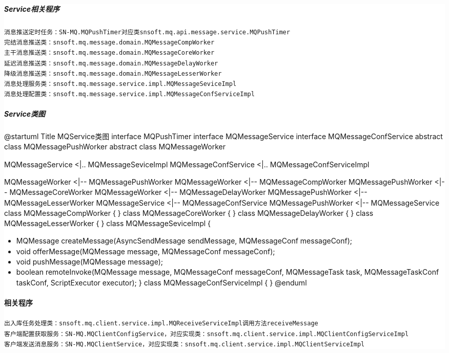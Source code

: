 ##### Service相关程序
```
消息推送定时任务：SN-MQ.MQPushTimer对应类snsoft.mq.api.message.service.MQPushTimer
完结消息推送类：snsoft.mq.message.domain.MQMessageCompWorker
主干消息推送类：snsoft.mq.message.domain.MQMessageCoreWorker
延迟消息推送类：snsoft.mq.message.domain.MQMessageDelayWorker
降级消息推送类：snsoft.mq.message.domain.MQMessageLesserWorker
消息处理服务类：snsoft.mq.message.service.impl.MQMessageSeviceImpl
消息处理配置类：snsoft.mq.message.service.impl.MQMessageConfServiceImpl
```
##### Service类图

@startuml
Title MQService类图
interface MQPushTimer
interface MQMessageService
interface MQMessageConfService
abstract class MQMessagePushWorker
abstract class MQMessageWorker

MQMessageService <|.. MQMessageSeviceImpl
MQMessageConfService <|.. MQMessageConfServiceImpl

MQMessageWorker <|-- MQMessagePushWorker
MQMessageWorker <|-- MQMessageCompWorker
MQMessagePushWorker <|-- MQMessageCoreWorker
MQMessageWorker <|-- MQMessageDelayWorker
MQMessagePushWorker <|-- MQMessageLesserWorker
MQMessageService <|-- MQMessageConfService
MQMessagePushWorker <|-- MQMessageService
class MQMessageCompWorker {
}
class MQMessageCoreWorker {
}
class MQMessageDelayWorker {
}
class MQMessageLesserWorker {
}
class MQMessageSeviceImpl {
+ MQMessage createMessage(AsyncSendMessage sendMessage, MQMessageConf messageConf);
+ void offerMessage(MQMessage message, MQMessageConf messageConf);
+ void pushMessage(MQMessage message);
+ boolean remoteInvoke(MQMessage message, MQMessageConf messageConf, MQMessageTask task, MQMessageTaskConf taskConf, ScriptExecutor executor);
}
class MQMessageConfServiceImpl {
}
@enduml

#### 相关程序
```
出入库任务处理类：snsoft.mq.client.service.impl.MQReceiveServiceImpl调用方法receiveMessage
客户端配置获取服务：SN-MQ.MQClientConfigService，对应实现类：snsoft.mq.client.service.impl.MQClientConfigServiceImpl
客户端发送消息服务：SN-MQ.MQClientService，对应实现类：snsoft.mq.client.service.impl.MQClientServiceImpl
```

